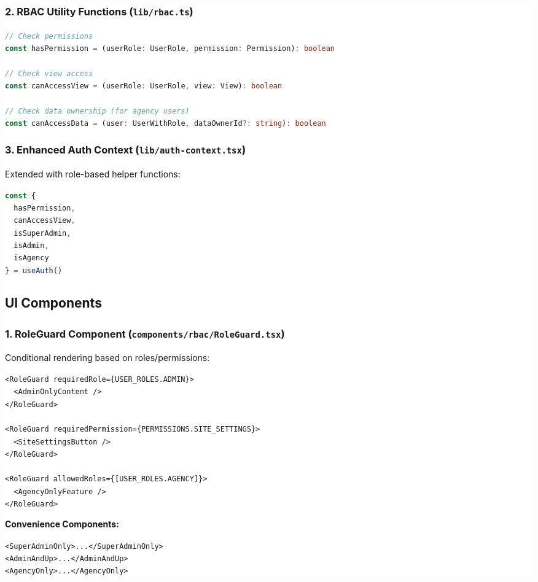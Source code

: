 ### 2. RBAC Utility Functions (`lib/rbac.ts`)

```typescript
// Check permissions
const hasPermission = (userRole: UserRole, permission: Permission): boolean

// Check view access
const canAccessView = (userRole: UserRole, view: View): boolean

// Check data ownership (for agency users)
const canAccessData = (user: UserWithRole, dataOwnerId?: string): boolean
```

### 3. Enhanced Auth Context (`lib/auth-context.tsx`)

Extended with role-based helper functions:

```typescript
const { 
  hasPermission, 
  canAccessView, 
  isSuperAdmin, 
  isAdmin, 
  isAgency 
} = useAuth()
```

## UI Components

### 1. RoleGuard Component (`components/rbac/RoleGuard.tsx`)

Conditional rendering based on roles/permissions:

```tsx
<RoleGuard requiredRole={USER_ROLES.ADMIN}>
  <AdminOnlyContent />
</RoleGuard>

<RoleGuard requiredPermission={PERMISSIONS.SITE_SETTINGS}>
  <SiteSettingsButton />
</RoleGuard>

<RoleGuard allowedRoles={[USER_ROLES.AGENCY]}>
  <AgencyOnlyFeature />
</RoleGuard>
```

**Convenience Components:**
```tsx
<SuperAdminOnly>...</SuperAdminOnly>
<AdminAndUp>...</AdminAndUp>
<AgencyOnly>...</AgencyOnly>
```


  [USER_ROLES.MANAGER]: [
  [USER_ROLES.MANAGER]: [
  [USER_ROLES.ADMIN]: [
  [USER_ROLES.SUPER_ADMIN]: [